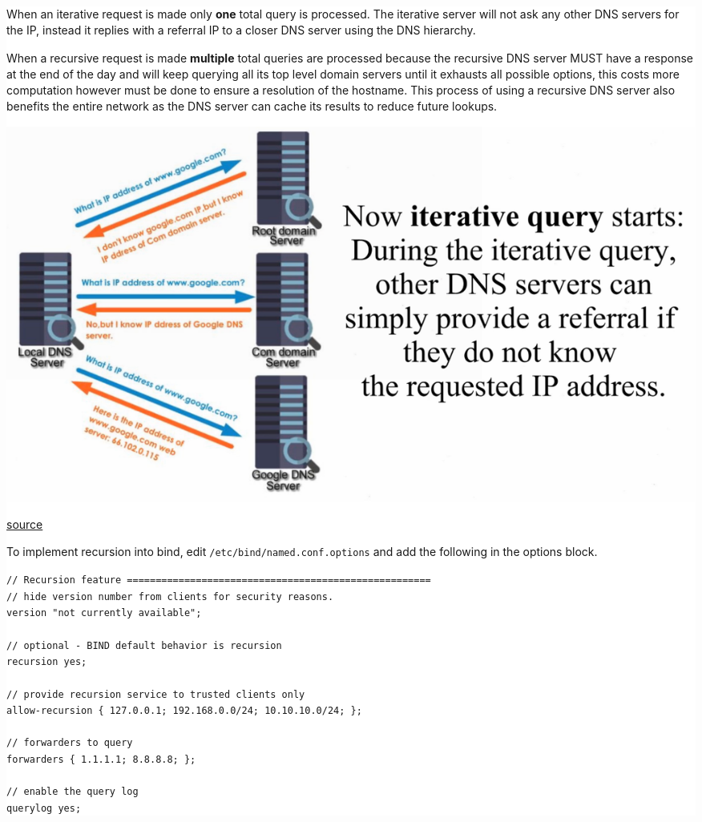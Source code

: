 When an iterative request is made only **one** total query is processed. The iterative server will not ask any other DNS servers for the IP, instead it replies with a referral IP to a closer DNS server using the DNS hierarchy.

When a recursive request is made **multiple** total queries are processed because the recursive DNS server MUST have a response at the end of the day and will keep querying all its top level domain servers until it exhausts all possible options, this costs more computation however must be done to ensure a resolution of the hostname. This process of using a recursive DNS server also benefits the entire network as the DNS server can cache its results to reduce future lookups.

![dns_flow.png](./media/dns_flow.png)

[source](https://www.youtube.com/watch?v=PS0UppB3-fg)

To implement recursion into bind, edit `/etc/bind/named.conf.options` and add the following in the options block.

```none
// Recursion feature =====================================================
// hide version number from clients for security reasons.
version "not currently available";

// optional - BIND default behavior is recursion
recursion yes;

// provide recursion service to trusted clients only
allow-recursion { 127.0.0.1; 192.168.0.0/24; 10.10.10.0/24; };

// forwarders to query
forwarders { 1.1.1.1; 8.8.8.8; };

// enable the query log
querylog yes;
```
